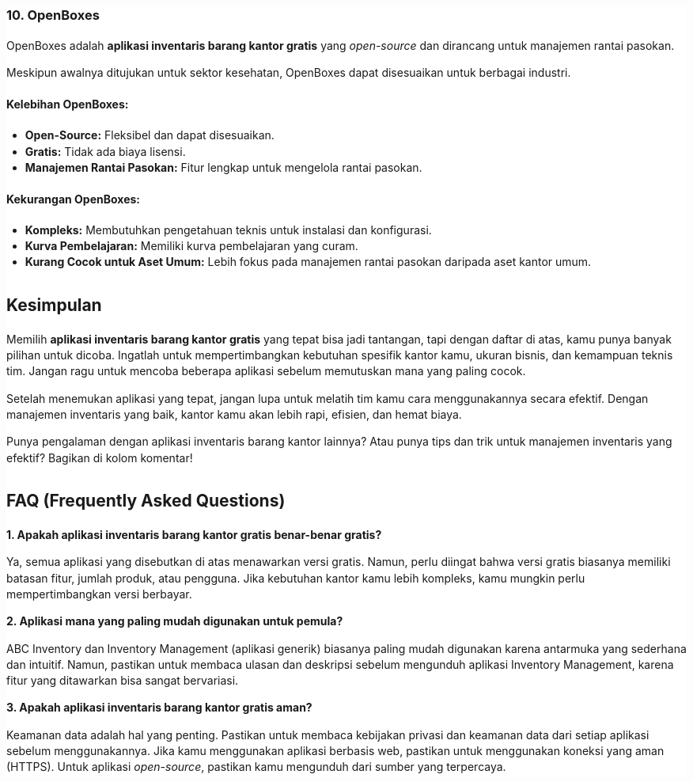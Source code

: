 ### 10\. OpenBoxes

OpenBoxes adalah **aplikasi inventaris barang kantor gratis** yang _open-source_ dan dirancang untuk manajemen rantai pasokan.

Meskipun awalnya ditujukan untuk sektor kesehatan, OpenBoxes dapat disesuaikan untuk berbagai industri.

#### Kelebihan OpenBoxes:

- **Open-Source:** Fleksibel dan dapat disesuaikan.
- **Gratis:** Tidak ada biaya lisensi.
- **Manajemen Rantai Pasokan:** Fitur lengkap untuk mengelola rantai pasokan.

#### Kekurangan OpenBoxes:

- **Kompleks:** Membutuhkan pengetahuan teknis untuk instalasi dan konfigurasi.
- **Kurva Pembelajaran:** Memiliki kurva pembelajaran yang curam.
- **Kurang Cocok untuk Aset Umum:** Lebih fokus pada manajemen rantai pasokan daripada aset kantor umum.

## Kesimpulan

Memilih **aplikasi inventaris barang kantor gratis** yang tepat bisa jadi tantangan, tapi dengan daftar di atas, kamu punya banyak pilihan untuk dicoba. Ingatlah untuk mempertimbangkan kebutuhan spesifik kantor kamu, ukuran bisnis, dan kemampuan teknis tim. Jangan ragu untuk mencoba beberapa aplikasi sebelum memutuskan mana yang paling cocok.

Setelah menemukan aplikasi yang tepat, jangan lupa untuk melatih tim kamu cara menggunakannya secara efektif. Dengan manajemen inventaris yang baik, kantor kamu akan lebih rapi, efisien, dan hemat biaya.

Punya pengalaman dengan aplikasi inventaris barang kantor lainnya? Atau punya tips dan trik untuk manajemen inventaris yang efektif? Bagikan di kolom komentar!

## FAQ (Frequently Asked Questions)

**1\. Apakah aplikasi inventaris barang kantor gratis benar-benar gratis?**

Ya, semua aplikasi yang disebutkan di atas menawarkan versi gratis. Namun, perlu diingat bahwa versi gratis biasanya memiliki batasan fitur, jumlah produk, atau pengguna. Jika kebutuhan kantor kamu lebih kompleks, kamu mungkin perlu mempertimbangkan versi berbayar.

**2\. Aplikasi mana yang paling mudah digunakan untuk pemula?**

ABC Inventory dan Inventory Management (aplikasi generik) biasanya paling mudah digunakan karena antarmuka yang sederhana dan intuitif. Namun, pastikan untuk membaca ulasan dan deskripsi sebelum mengunduh aplikasi Inventory Management, karena fitur yang ditawarkan bisa sangat bervariasi.

**3\. Apakah aplikasi inventaris barang kantor gratis aman?**

Keamanan data adalah hal yang penting. Pastikan untuk membaca kebijakan privasi dan keamanan data dari setiap aplikasi sebelum menggunakannya. Jika kamu menggunakan aplikasi berbasis web, pastikan untuk menggunakan koneksi yang aman (HTTPS). Untuk aplikasi _open-source_, pastikan kamu mengunduh dari sumber yang terpercaya.
